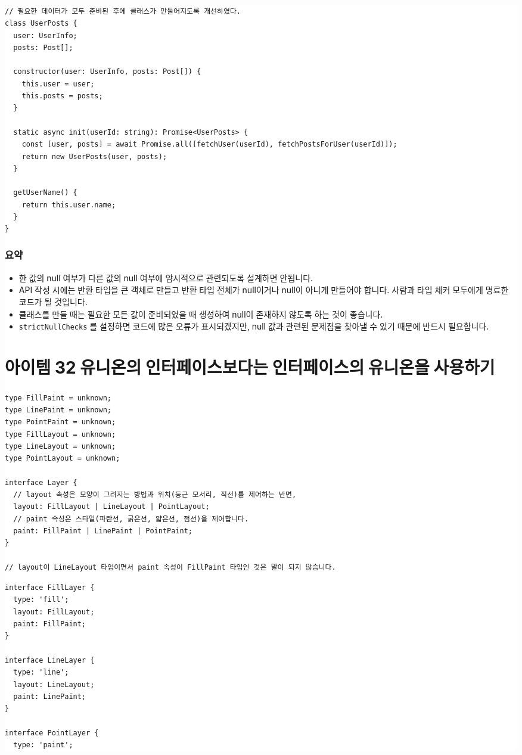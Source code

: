 ```tsx
// 필요한 데이터가 모두 준비된 후에 클래스가 만들어지도록 개선하였다.
class UserPosts {
  user: UserInfo;
  posts: Post[];

  constructor(user: UserInfo, posts: Post[]) {
    this.user = user;
    this.posts = posts;
  }

  static async init(userId: string): Promise<UserPosts> {
    const [user, posts] = await Promise.all([fetchUser(userId), fetchPostsForUser(userId)]);
    return new UserPosts(user, posts);
  }

  getUserName() {
    return this.user.name;
  }
}
```

### 요약

- 한 값의 null 여부가 다른 값의 null 여부에 암시적으로 관련되도록 설계하면 안됩니다.
- API 작성 시에는 반환 타입을 큰 객체로 만들고 반환 타입 전체가 null이거나 null이 아니게 만들어야 합니다. 사람과 타입 체커 모두에게 명료한 코드가 될 것입니다.
- 클래스를 만들 때는 필요한 모든 값이 준비되었을 때 생성하여 null이 존재하지 않도록 하는 것이 좋습니다.
- `strictNullChecks` 를 설정하면 코드에 많은 오류가 표시되겠지만, null 값과 관련된 문제점을 찾아낼 수 있기 때문에 반드시 필요합니다.

# 아이템 32 유니온의 인터페이스보다는 인터페이스의 유니온을 사용하기

```tsx
type FillPaint = unknown;
type LinePaint = unknown;
type PointPaint = unknown;
type FillLayout = unknown;
type LineLayout = unknown;
type PointLayout = unknown;

interface Layer {
  // layout 속성은 모양이 그려지는 방법과 위치(둥근 모서리, 직선)를 제어하는 반면,
  layout: FillLayout | LineLayout | PointLayout;
  // paint 속성은 스타일(파란선, 굵은선, 얇은선, 점선)을 제어합니다.
  paint: FillPaint | LinePaint | PointPaint;
}

// layout이 LineLayout 타입이면서 paint 속성이 FillPaint 타입인 것은 말이 되지 않습니다.
```

```tsx
interface FillLayer {
  type: 'fill';
  layout: FillLayout;
  paint: FillPaint;
}

interface LineLayer {
  type: 'line';
  layout: LineLayout;
  paint: LinePaint;
}

interface PointLayer {
  type: 'paint';
```